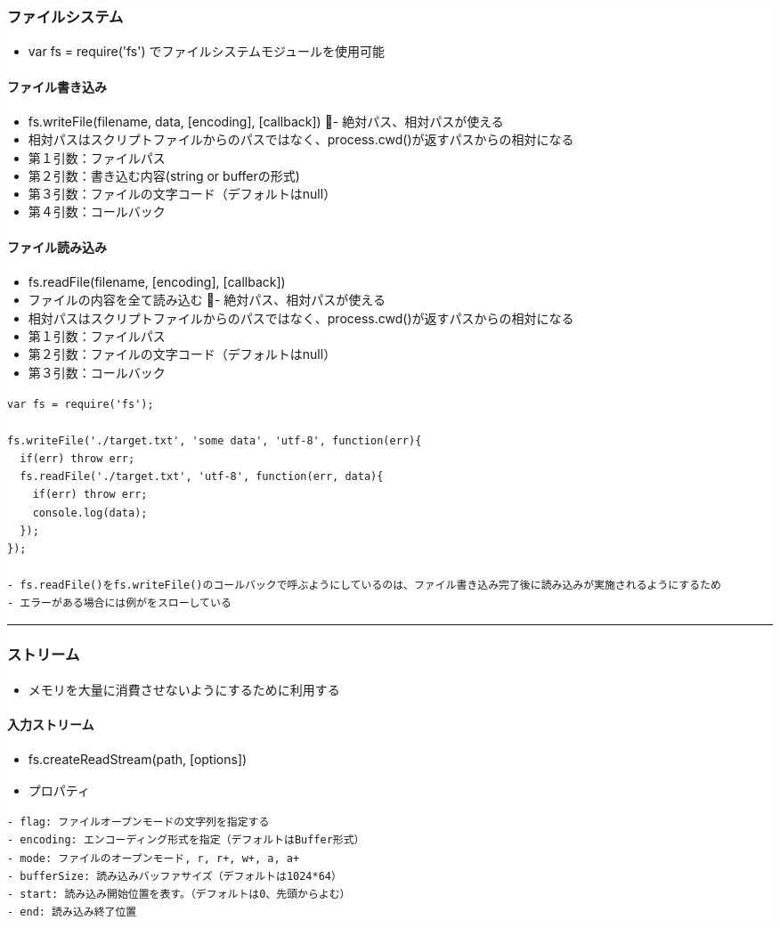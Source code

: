 ### ファイルシステム
- var fs = require('fs') でファイルシステムモジュールを使用可能

#### ファイル書き込み
- fs.writeFile(filename, data, [encoding], [callback])
- 絶対パス、相対パスが使える
- 相対パスはスクリプトファイルからのパスではなく、process.cwd()が返すパスからの相対になる
- 第１引数：ファイルパス
- 第２引数：書き込む内容(string or bufferの形式)
- 第３引数：ファイルの文字コード（デフォルトはnull）
- 第４引数：コールバック

#### ファイル読み込み
- fs.readFile(filename, [encoding], [callback])
- ファイルの内容を全て読み込む
- 絶対パス、相対パスが使える
- 相対パスはスクリプトファイルからのパスではなく、process.cwd()が返すパスからの相対になる
- 第１引数：ファイルパス
- 第２引数：ファイルの文字コード（デフォルトはnull）
- 第３引数：コールバック

```
var fs = require('fs');

fs.writeFile('./target.txt', 'some data', 'utf-8', function(err){
  if(err) throw err;
  fs.readFile('./target.txt', 'utf-8', function(err, data){
    if(err) throw err;
    console.log(data);
  });
});

- fs.readFile()をfs.writeFile()のコールバックで呼ぶようにしているのは、ファイル書き込み完了後に読み込みが実施されるようにするため
- エラーがある場合には例がをスローしている
```

----

### ストリーム
- メモリを大量に消費させないようにするために利用する

#### 入力ストリーム
- fs.createReadStream(path, [options])

- プロパティ

```
- flag: ファイルオープンモードの文字列を指定する
- encoding: エンコーディング形式を指定（デフォルトはBuffer形式）
- mode: ファイルのオープンモード, r, r+, w+, a, a+
- bufferSize: 読み込みバッファサイズ（デフォルトは1024*64）
- start: 読み込み開始位置を表す。（デフォルトは0、先頭からよむ）
- end: 読み込み終了位置
```
